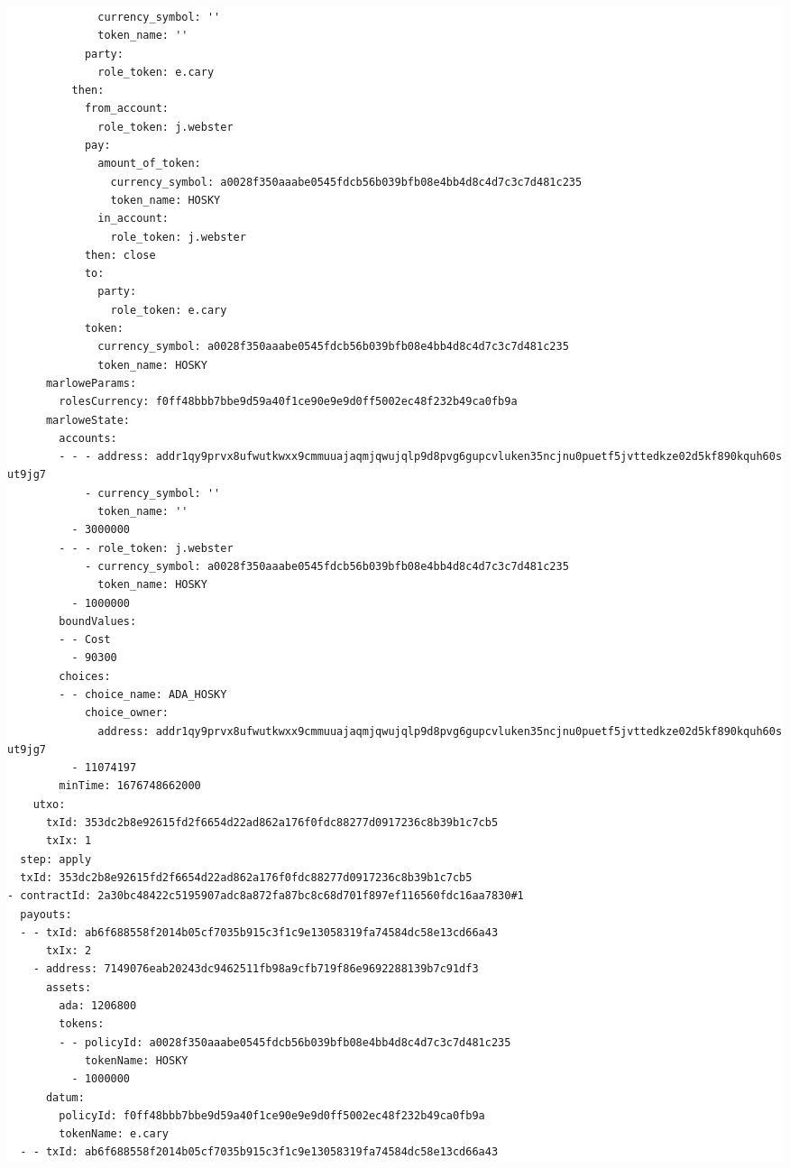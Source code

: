 ```
              currency_symbol: ''
              token_name: ''
            party:
              role_token: e.cary
          then:
            from_account:
              role_token: j.webster
            pay:
              amount_of_token:
                currency_symbol: a0028f350aaabe0545fdcb56b039bfb08e4bb4d8c4d7c3c7d481c235
                token_name: HOSKY
              in_account:
                role_token: j.webster
            then: close
            to:
              party:
                role_token: e.cary
            token:
              currency_symbol: a0028f350aaabe0545fdcb56b039bfb08e4bb4d8c4d7c3c7d481c235
              token_name: HOSKY
      marloweParams:
        rolesCurrency: f0ff48bbb7bbe9d59a40f1ce90e9e9d0ff5002ec48f232b49ca0fb9a
      marloweState:
        accounts:
        - - - address: addr1qy9prvx8ufwutkwxx9cmmuuajaqmjqwujqlp9d8pvg6gupcvluken35ncjnu0puetf5jvttedkze02d5kf890kquh60sut9jg7
            - currency_symbol: ''
              token_name: ''
          - 3000000
        - - - role_token: j.webster
            - currency_symbol: a0028f350aaabe0545fdcb56b039bfb08e4bb4d8c4d7c3c7d481c235
              token_name: HOSKY
          - 1000000
        boundValues:
        - - Cost
          - 90300
        choices:
        - - choice_name: ADA_HOSKY
            choice_owner:
              address: addr1qy9prvx8ufwutkwxx9cmmuuajaqmjqwujqlp9d8pvg6gupcvluken35ncjnu0puetf5jvttedkze02d5kf890kquh60sut9jg7
          - 11074197
        minTime: 1676748662000
    utxo:
      txId: 353dc2b8e92615fd2f6654d22ad862a176f0fdc88277d0917236c8b39b1c7cb5
      txIx: 1
  step: apply
  txId: 353dc2b8e92615fd2f6654d22ad862a176f0fdc88277d0917236c8b39b1c7cb5
- contractId: 2a30bc48422c5195907adc8a872fa87bc8c68d701f897ef116560fdc16aa7830#1
  payouts:
  - - txId: ab6f688558f2014b05cf7035b915c3f1c9e13058319fa74584dc58e13cd66a43
      txIx: 2
    - address: 7149076eab20243dc9462511fb98a9cfb719f86e9692288139b7c91df3
      assets:
        ada: 1206800
        tokens:
        - - policyId: a0028f350aaabe0545fdcb56b039bfb08e4bb4d8c4d7c3c7d481c235
            tokenName: HOSKY
          - 1000000
      datum:
        policyId: f0ff48bbb7bbe9d59a40f1ce90e9e9d0ff5002ec48f232b49ca0fb9a
        tokenName: e.cary
  - - txId: ab6f688558f2014b05cf7035b915c3f1c9e13058319fa74584dc58e13cd66a43
```